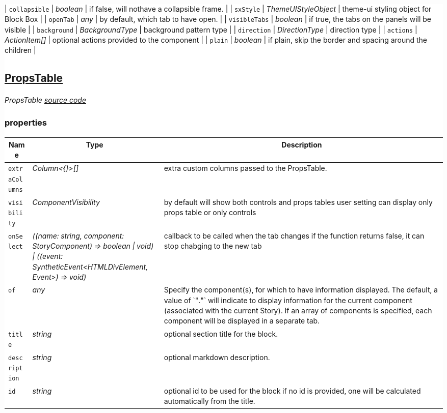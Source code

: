 | `collapsible` | _boolean_            | if false, will nothave a collapsible frame.                                                                                     |
| `sxStyle`     | _ThemeUIStyleObject_ | theme-ui styling object for Block Box                                                                                           |
| `openTab`     | _any_                | by default, which tab to have open.                                                                                             |
| `visibleTabs` | _boolean_            | if true, the tabs on the panels will be visible                                                                                 |
| `background`  | _BackgroundType_     | background pattern type                                                                                                         |
| `direction`   | _DirectionType_      | direction type                                                                                                                  |
| `actions`     | _ActionItem\[]_      | optional actions provided to the component                                                                                      |
| `plain`       | _boolean_            | if plain, skip the border and spacing around the children                                                                       |

## <ins>PropsTable</ins>

_PropsTable [source code](https://github.com/ccontrols/component-controls/tree/master/integrations/storybook/src/blocks/PropsTable.tsx)_

### properties

| Name                    | Type                                                                                                                            | Description                                                                                                                                                                                                                                                                                        |
| ----------------------- | ------------------------------------------------------------------------------------------------------------------------------- | -------------------------------------------------------------------------------------------------------------------------------------------------------------------------------------------------------------------------------------------------------------------------------------------------- |
| `extraColumns`          | _Column&lt;{}>\[]_                                                                                                              | extra custom columns passed to the PropsTable.                                                                                                                                                                                                                                                     |
| `visibility`            | _ComponentVisibility_                                                                                                           | by default will show both controls and props tables user setting can display only props table or only controls                                                                                                                                                                                     |
| `onSelect`              | _((name: string, component: StoryComponent) => boolean \| void) \| ((event: SyntheticEvent&lt;HTMLDivElement, Event>) => void)_ | callback to be called when the tab changes if the function returns false, it can stop chabging to the new tab                                                                                                                                                                                      |
| `of`                    | _any_                                                                                                                           | Specify the component(s), for which to have information displayed. The default, a value of \`"."\` will indicate to display information for the current component (associated with the current Story). If an array of components is specified, each component will be displayed in a separate tab. |
| `title`                 | _string_                                                                                                                        | optional section title for the block.                                                                                                                                                                                                                                                              |
| `description`           | _string_                                                                                                                        | optional markdown description.                                                                                                                                                                                                                                                                     |
| `id`                    | _string_                                                                                                                        | optional id to be used for the block if no id is provided, one will be calculated automatically from the title.                                                                                                                                                                                    |
